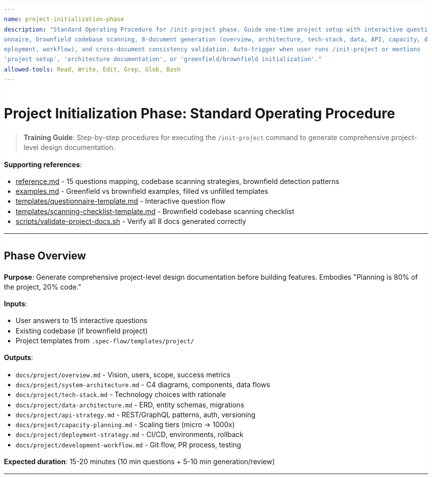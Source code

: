 ```yaml
---
name: project-initialization-phase
description: "Standard Operating Procedure for /init-project phase. Guide one-time project setup with interactive questionnaire, brownfield codebase scanning, 8-document generation (overview, architecture, tech-stack, data, API, capacity, deployment, workflow), and cross-document consistency validation. Auto-trigger when user runs /init-project or mentions 'project setup', 'architecture documentation', or 'greenfield/brownfield initialization'."
allowed-tools: Read, Write, Edit, Grep, Glob, Bash
---
```


# Project Initialization Phase: Standard Operating Procedure

> **Training Guide**: Step-by-step procedures for executing the `/init-project` command to generate comprehensive project-level design documentation.

**Supporting references**:
- [reference.md](reference.md) - 15 questions mapping, codebase scanning strategies, brownfield detection patterns
- [examples.md](examples.md) - Greenfield vs brownfield examples, filled vs unfilled templates
- [templates/questionnaire-template.md](templates/questionnaire-template.md) - Interactive question flow
- [templates/scanning-checklist-template.md](templates/scanning-checklist-template.md) - Brownfield codebase scanning checklist
- [scripts/validate-project-docs.sh](scripts/validate-project-docs.sh) - Verify all 8 docs generated correctly

---

## Phase Overview

**Purpose**: Generate comprehensive project-level design documentation before building features. Embodies "Planning is 80% of the project, 20% code."

**Inputs**:
- User answers to 15 interactive questions
- Existing codebase (if brownfield project)
- Project templates from `.spec-flow/templates/project/`

**Outputs**:
- `docs/project/overview.md` - Vision, users, scope, success metrics
- `docs/project/system-architecture.md` - C4 diagrams, components, data flows
- `docs/project/tech-stack.md` - Technology choices with rationale
- `docs/project/data-architecture.md` - ERD, entity schemas, migrations
- `docs/project/api-strategy.md` - REST/GraphQL patterns, auth, versioning
- `docs/project/capacity-planning.md` - Scaling tiers (micro → 1000x)
- `docs/project/deployment-strategy.md` - CI/CD, environments, rollback
- `docs/project/development-workflow.md` - Git flow, PR process, testing

**Expected duration**: 15-20 minutes (10 min questions + 5-10 min generation/review)

---
